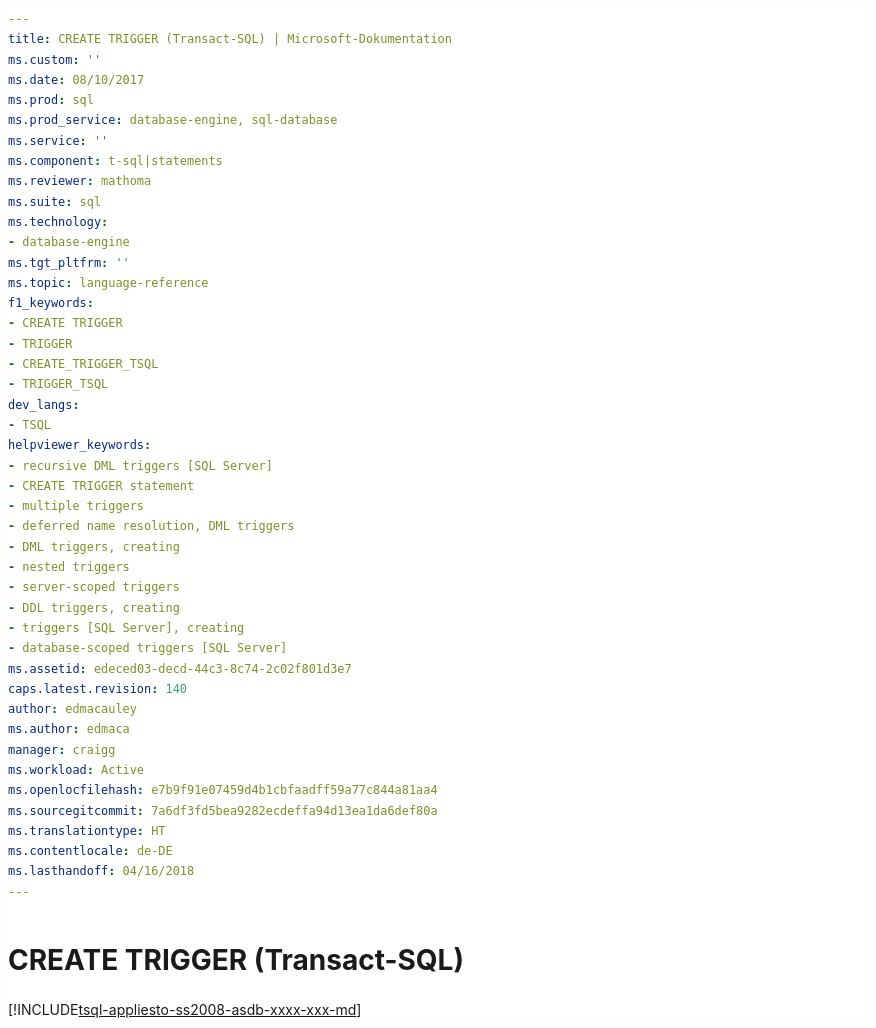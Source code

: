 ```yaml
---
title: CREATE TRIGGER (Transact-SQL) | Microsoft-Dokumentation
ms.custom: ''
ms.date: 08/10/2017
ms.prod: sql
ms.prod_service: database-engine, sql-database
ms.service: ''
ms.component: t-sql|statements
ms.reviewer: mathoma
ms.suite: sql
ms.technology:
- database-engine
ms.tgt_pltfrm: ''
ms.topic: language-reference
f1_keywords:
- CREATE TRIGGER
- TRIGGER
- CREATE_TRIGGER_TSQL
- TRIGGER_TSQL
dev_langs:
- TSQL
helpviewer_keywords:
- recursive DML triggers [SQL Server]
- CREATE TRIGGER statement
- multiple triggers
- deferred name resolution, DML triggers
- DML triggers, creating
- nested triggers
- server-scoped triggers
- DDL triggers, creating
- triggers [SQL Server], creating
- database-scoped triggers [SQL Server]
ms.assetid: edeced03-decd-44c3-8c74-2c02f801d3e7
caps.latest.revision: 140
author: edmacauley
ms.author: edmaca
manager: craigg
ms.workload: Active
ms.openlocfilehash: e7b9f91e07459d4b1cbfaadff59a77c844a81aa4
ms.sourcegitcommit: 7a6df3fd5bea9282ecdeffa94d13ea1da6def80a
ms.translationtype: HT
ms.contentlocale: de-DE
ms.lasthandoff: 04/16/2018
---
```

# <a name="create-trigger-transact-sql"></a>CREATE TRIGGER (Transact-SQL)
[!INCLUDE[tsql-appliesto-ss2008-asdb-xxxx-xxx-md](../../includes/tsql-appliesto-ss2008-asdb-xxxx-xxx-md.md)]
